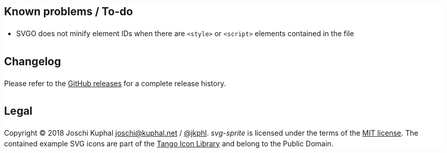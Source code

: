 
## Known problems / To-do

* SVGO does not minify element IDs when there are `<style>` or `<script>` elements contained in the file


## Changelog

Please refer to the [GitHub releases](https://github.com/svg-sprite/svg-sprite/releases) for a complete release history.


## Legal

Copyright © 2018 Joschi Kuphal <joschi@kuphal.net> / [@jkphl](https://twitter.com/jkphl). *svg-sprite* is licensed under the terms of the [MIT license](LICENSE). The contained example SVG icons are part of the [Tango Icon Library](http://tango.freedesktop.org/Tango_Icon_Library) and belong to the Public Domain.


[npm-url]: https://www.npmjs.com/package/svg-sprite
[npm-image]: https://img.shields.io/npm/v/svg-sprite?logo=npm&logoColor=fff
[npm-downloads]: https://img.shields.io/npm/dm/svg-sprite

[ci-url]: https://github.com/svg-sprite/svg-sprite/actions/workflows/test.yml?query=branch%3Amain
[ci-image]: https://img.shields.io/github/actions/workflow/status/svg-sprite/svg-sprite/test.yml?branch=main&label=CI&logo=github

[coveralls-url]: https://coveralls.io/github/svg-sprite/svg-sprite?branch=main
[coveralls-image]: https://img.shields.io/coveralls/github/svg-sprite/svg-sprite/main?logo=coveralls
